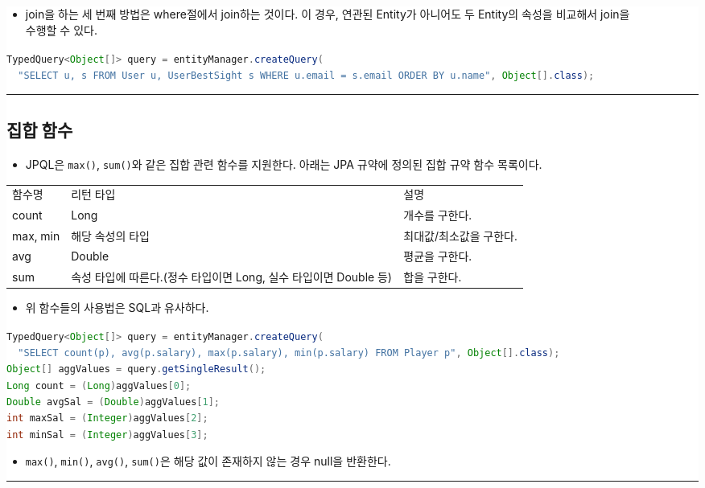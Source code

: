 * join을 하는 세 번째 방법은 where절에서 join하는 것이다. 이 경우, 연관된 Entity가 아니어도 두 Entity의 속성을 비교해서 join을   
  수행할 수 있다.
```java
TypedQuery<Object[]> query = entityManager.createQuery(
  "SELECT u, s FROM User u, UserBestSight s WHERE u.email = s.email ORDER BY u.name", Object[].class);
```
<hr/>

<h2>집합 함수</h2>

* JPQL은 `max()`, `sum()`와 같은 집합 관련 함수를 지원한다. 아래는 JPA 규약에 정의된 집합 규약 함수 목록이다.

<table>
  <tr>
    <td>함수명</td>
    <td>리턴 타입</td>
    <td>설명</td>
  </tr>
  <tr>
    <td>count</td>
    <td>Long</td>
    <td>개수를 구한다.</td>
  </tr>
  <tr>
    <td>max, min</td>
    <td>해당 속성의 타입</td>
    <td>최대값/최소값을 구한다.</td>
  </tr>
  <tr>
    <td>avg</td>
    <td>Double</td>
    <td>평균을 구한다.</td>
  </tr>
  <tr>
    <td>sum</td>
    <td>속성 타입에 따른다.(정수 타입이면 Long, 실수 타입이면 Double 등)</td>
    <td>합을 구한다.</td>
  </tr>
</table>

* 위 함수들의 사용법은 SQL과 유사하다.
```java
TypedQuery<Object[]> query = entityManager.createQuery(
  "SELECT count(p), avg(p.salary), max(p.salary), min(p.salary) FROM Player p", Object[].class);
Object[] aggValues = query.getSingleResult();
Long count = (Long)aggValues[0];
Double avgSal = (Double)aggValues[1];
int maxSal = (Integer)aggValues[2];
int minSal = (Integer)aggValues[3];
```

* `max()`, `min()`, `avg()`, `sum()`은 해당 값이 존재하지 않는 경우 null을 반환한다.
<hr/>
